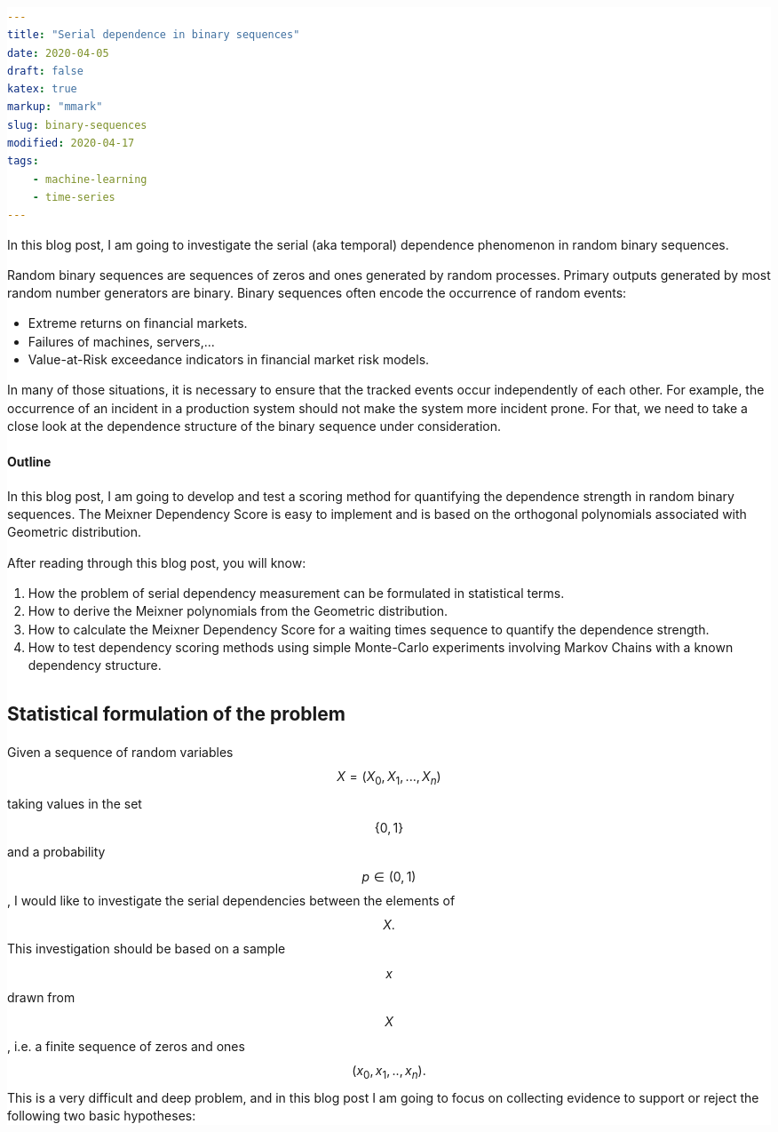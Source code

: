 ```yaml
---
title: "Serial dependence in binary sequences"
date: 2020-04-05
draft: false
katex: true
markup: "mmark"
slug: binary-sequences
modified: 2020-04-17
tags:
    - machine-learning
    - time-series
---
```


In this blog post, I am going to investigate the serial (aka temporal) dependence
phenomenon in random binary sequences.

Random binary sequences are sequences of zeros and ones generated by random
processes. Primary outputs generated by most random number generators are
binary. Binary sequences often encode the occurrence of random events:
* Extreme returns on financial markets.
* Failures of machines, servers,...
* Value-at-Risk exceedance indicators in financial market risk models.

In many of those situations, it is necessary to ensure that the tracked events
occur independently of each other. For example, the occurrence of an incident in
a production system should not make the system more incident prone. For that, we
need to take a close look at the dependence structure of the binary sequence under
consideration.

#### Outline

In this blog post, I am going to develop and test a scoring method for quantifying the dependence strength in random binary sequences. The Meixner Dependency Score is easy
to implement and is based on the orthogonal polynomials associated with 
Geometric distribution.

After reading through this blog post, you will know:

1. How the problem of serial dependency measurement can be formulated in statistical terms. 
2. How to derive the Meixner polynomials from the Geometric distribution.
3. How to calculate the Meixner Dependency Score for a waiting times sequence to quantify the dependence strength.
4. How to test dependency scoring methods using simple Monte-Carlo experiments involving
   Markov Chains with a known dependency structure.

## Statistical formulation of the problem

Given a sequence of random variables $$X = (X_0, X_1, ..., X_n)$$ taking values
in the set $$\{0, 1\}$$ and a probability $$p\in(0,1)$$, I would like to investigate
the serial dependencies between the elements of $$X.$$ This investigation should be
based on a sample $$x$$ drawn from $$X$$, i.e. a finite sequence of zeros and ones 
$$(x_0, x_1,.., x_n).$$ This is a very difficult and deep problem, and in this
blog post I am going to focus on collecting evidence to support or reject the following
two basic hypotheses:
